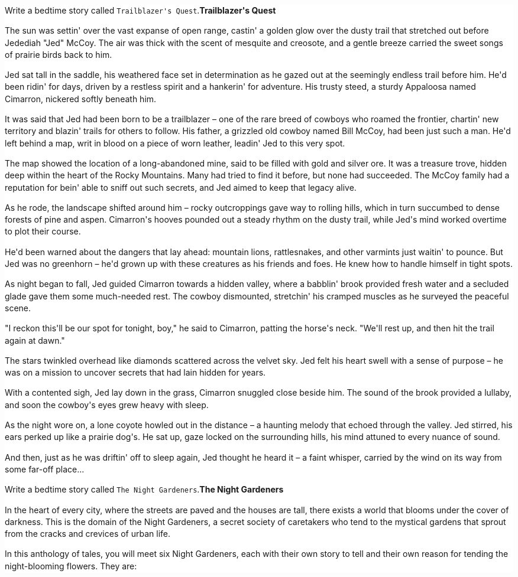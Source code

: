 Write a bedtime story called `Trailblazer's Quest`.<start>**Trailblazer's Quest**

The sun was settin' over the vast expanse of open range, castin' a golden glow over the dusty trail that stretched out before Jedediah "Jed" McCoy. The air was thick with the scent of mesquite and creosote, and a gentle breeze carried the sweet songs of prairie birds back to him.

Jed sat tall in the saddle, his weathered face set in determination as he gazed out at the seemingly endless trail before him. He'd been ridin' for days, driven by a restless spirit and a hankerin' for adventure. His trusty steed, a sturdy Appaloosa named Cimarron, nickered softly beneath him.

It was said that Jed had been born to be a trailblazer – one of the rare breed of cowboys who roamed the frontier, chartin' new territory and blazin' trails for others to follow. His father, a grizzled old cowboy named Bill McCoy, had been just such a man. He'd left behind a map, writ in blood on a piece of worn leather, leadin' Jed to this very spot.

The map showed the location of a long-abandoned mine, said to be filled with gold and silver ore. It was a treasure trove, hidden deep within the heart of the Rocky Mountains. Many had tried to find it before, but none had succeeded. The McCoy family had a reputation for bein' able to sniff out such secrets, and Jed aimed to keep that legacy alive.

As he rode, the landscape shifted around him – rocky outcroppings gave way to rolling hills, which in turn succumbed to dense forests of pine and aspen. Cimarron's hooves pounded out a steady rhythm on the dusty trail, while Jed's mind worked overtime to plot their course.

He'd been warned about the dangers that lay ahead: mountain lions, rattlesnakes, and other varmints just waitin' to pounce. But Jed was no greenhorn – he'd grown up with these creatures as his friends and foes. He knew how to handle himself in tight spots.

As night began to fall, Jed guided Cimarron towards a hidden valley, where a babblin' brook provided fresh water and a secluded glade gave them some much-needed rest. The cowboy dismounted, stretchin' his cramped muscles as he surveyed the peaceful scene.

"I reckon this'll be our spot for tonight, boy," he said to Cimarron, patting the horse's neck. "We'll rest up, and then hit the trail again at dawn."

The stars twinkled overhead like diamonds scattered across the velvet sky. Jed felt his heart swell with a sense of purpose – he was on a mission to uncover secrets that had lain hidden for years.

With a contented sigh, Jed lay down in the grass, Cimarron snuggled close beside him. The sound of the brook provided a lullaby, and soon the cowboy's eyes grew heavy with sleep.

As the night wore on, a lone coyote howled out in the distance – a haunting melody that echoed through the valley. Jed stirred, his ears perked up like a prairie dog's. He sat up, gaze locked on the surrounding hills, his mind attuned to every nuance of sound.

And then, just as he was driftin' off to sleep again, Jed thought he heard it – a faint whisper, carried by the wind on its way from some far-off place...<end>

Write a bedtime story called `The Night Gardeners`.<start>**The Night Gardeners**

In the heart of every city, where the streets are paved and the houses are tall, there exists a world that blooms under the cover of darkness. This is the domain of the Night Gardeners, a secret society of caretakers who tend to the mystical gardens that sprout from the cracks and crevices of urban life.

In this anthology of tales, you will meet six Night Gardeners, each with their own story to tell and their own reason for tending the night-blooming flowers. They are:
